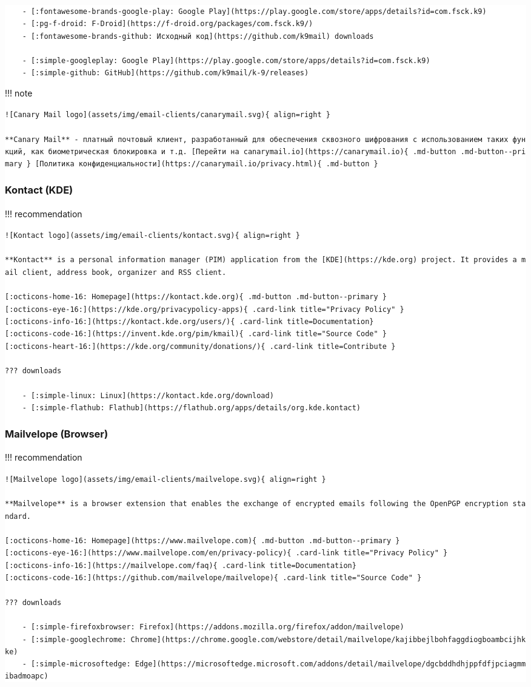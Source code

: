         - [:fontawesome-brands-google-play: Google Play](https://play.google.com/store/apps/details?id=com.fsck.k9)
        - [:pg-f-droid: F-Droid](https://f-droid.org/packages/com.fsck.k9/)
        - [:fontawesome-brands-github: Исходный код](https://github.com/k9mail) downloads
    
        - [:simple-googleplay: Google Play](https://play.google.com/store/apps/details?id=com.fsck.k9)
        - [:simple-github: GitHub](https://github.com/k9mail/k-9/releases)

!!! note

    ![Canary Mail logo](assets/img/email-clients/canarymail.svg){ align=right }
    
    **Canary Mail** - платный почтовый клиент, разработанный для обеспечения сквозного шифрования с использованием таких функций, как биометрическая блокировка и т.д. [Перейти на canarymail.io](https://canarymail.io){ .md-button .md-button--primary } [Политика конфиденциальности](https://canarymail.io/privacy.html){ .md-button }

### Kontact (KDE)

!!! recommendation

    ![Kontact logo](assets/img/email-clients/kontact.svg){ align=right }
    
    **Kontact** is a personal information manager (PIM) application from the [KDE](https://kde.org) project. It provides a mail client, address book, organizer and RSS client.
    
    [:octicons-home-16: Homepage](https://kontact.kde.org){ .md-button .md-button--primary }
    [:octicons-eye-16:](https://kde.org/privacypolicy-apps){ .card-link title="Privacy Policy" }
    [:octicons-info-16:](https://kontact.kde.org/users/){ .card-link title=Documentation}
    [:octicons-code-16:](https://invent.kde.org/pim/kmail){ .card-link title="Source Code" }
    [:octicons-heart-16:](https://kde.org/community/donations/){ .card-link title=Contribute }
    
    ??? downloads
    
        - [:simple-linux: Linux](https://kontact.kde.org/download)
        - [:simple-flathub: Flathub](https://flathub.org/apps/details/org.kde.kontact)

### Mailvelope (Browser)

!!! recommendation

    ![Mailvelope logo](assets/img/email-clients/mailvelope.svg){ align=right }
    
    **Mailvelope** is a browser extension that enables the exchange of encrypted emails following the OpenPGP encryption standard.
    
    [:octicons-home-16: Homepage](https://www.mailvelope.com){ .md-button .md-button--primary }
    [:octicons-eye-16:](https://www.mailvelope.com/en/privacy-policy){ .card-link title="Privacy Policy" }
    [:octicons-info-16:](https://mailvelope.com/faq){ .card-link title=Documentation}
    [:octicons-code-16:](https://github.com/mailvelope/mailvelope){ .card-link title="Source Code" }
    
    ??? downloads
    
        - [:simple-firefoxbrowser: Firefox](https://addons.mozilla.org/firefox/addon/mailvelope)
        - [:simple-googlechrome: Chrome](https://chrome.google.com/webstore/detail/mailvelope/kajibbejlbohfaggdiogboambcijhkke)
        - [:simple-microsoftedge: Edge](https://microsoftedge.microsoft.com/addons/detail/mailvelope/dgcbddhdhjppfdfjpciagmmibadmoapc)
